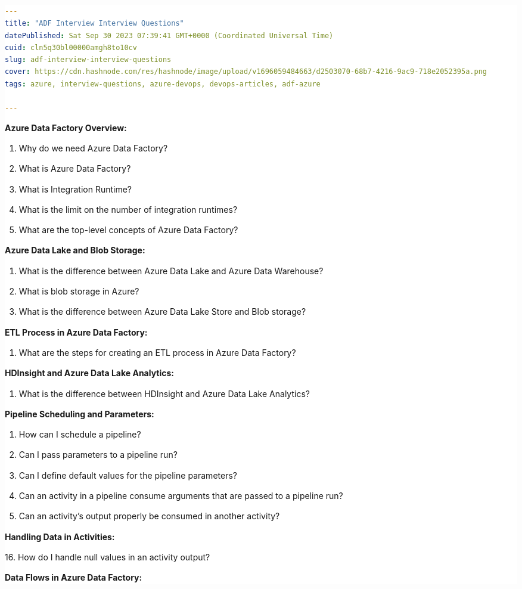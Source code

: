 ```yaml
---
title: "ADF Interview Interview Questions"
datePublished: Sat Sep 30 2023 07:39:41 GMT+0000 (Coordinated Universal Time)
cuid: cln5q30bl00000amgh8to10cv
slug: adf-interview-interview-questions
cover: https://cdn.hashnode.com/res/hashnode/image/upload/v1696059484663/d2503070-68b7-4216-9ac9-718e2052395a.png
tags: azure, interview-questions, azure-devops, devops-articles, adf-azure

---
```


**Azure Data Factory Overview:**

1. Why do we need Azure Data Factory?
    
2. What is Azure Data Factory?
    
3. What is Integration Runtime?
    
4. What is the limit on the number of integration runtimes?
    
5. What are the top-level concepts of Azure Data Factory?
    

**Azure Data Lake and Blob Storage:**

1. What is the difference between Azure Data Lake and Azure Data Warehouse?
    
2. What is blob storage in Azure?
    
3. What is the difference between Azure Data Lake Store and Blob storage?
    

**ETL Process in Azure Data Factory:**

1. What are the steps for creating an ETL process in Azure Data Factory?
    

**HDInsight and Azure Data Lake Analytics:**

1. What is the difference between HDInsight and Azure Data Lake Analytics?
    

**Pipeline Scheduling and Parameters:**

1. How can I schedule a pipeline?
    
2. Can I pass parameters to a pipeline run?
    
3. Can I define default values for the pipeline parameters?
    
4. Can an activity in a pipeline consume arguments that are passed to a pipeline run?
    
5. Can an activity’s output properly be consumed in another activity?
    

**Handling Data in Activities:**

16\. How do I handle null values in an activity output?

**Data Flows in Azure Data Factory:**
